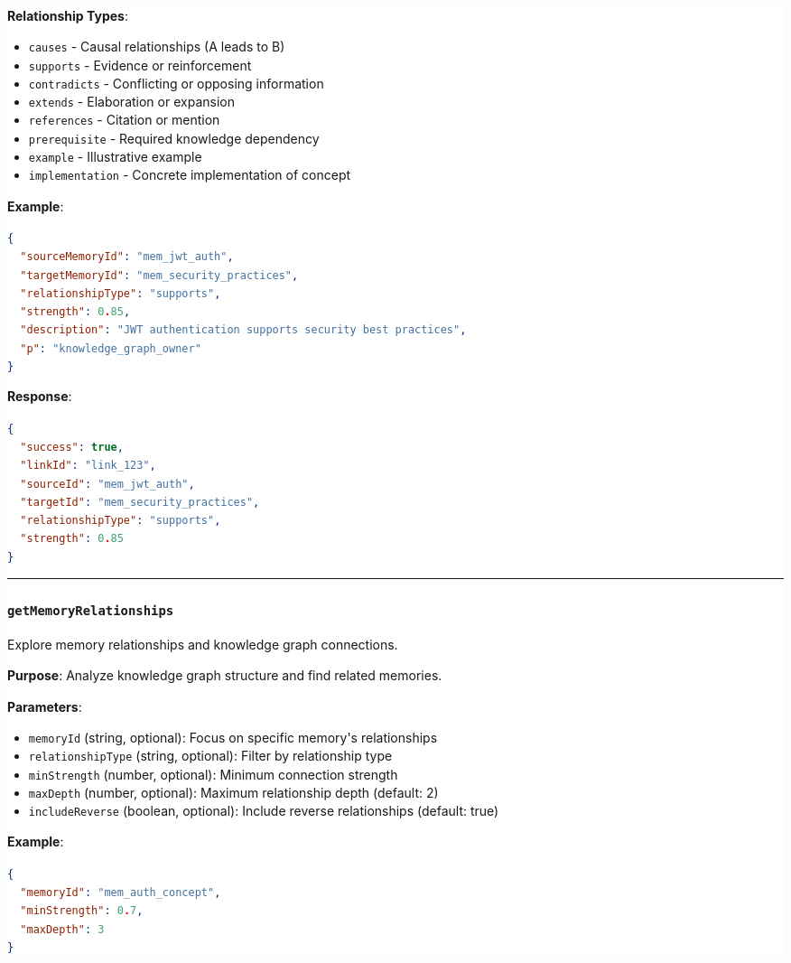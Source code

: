 **Relationship Types**:
- `causes` - Causal relationships (A leads to B)
- `supports` - Evidence or reinforcement
- `contradicts` - Conflicting or opposing information
- `extends` - Elaboration or expansion
- `references` - Citation or mention
- `prerequisite` - Required knowledge dependency
- `example` - Illustrative example
- `implementation` - Concrete implementation of concept

**Example**:
```json
{
  "sourceMemoryId": "mem_jwt_auth",
  "targetMemoryId": "mem_security_practices",
  "relationshipType": "supports",
  "strength": 0.85,
  "description": "JWT authentication supports security best practices",
  "p": "knowledge_graph_owner"
}
```

**Response**:
```json
{
  "success": true,
  "linkId": "link_123",
  "sourceId": "mem_jwt_auth",
  "targetId": "mem_security_practices",
  "relationshipType": "supports",
  "strength": 0.85
}
```

---

### `getMemoryRelationships`

Explore memory relationships and knowledge graph connections.

**Purpose**: Analyze knowledge graph structure and find related memories.

**Parameters**:
- `memoryId` (string, optional): Focus on specific memory's relationships
- `relationshipType` (string, optional): Filter by relationship type
- `minStrength` (number, optional): Minimum connection strength
- `maxDepth` (number, optional): Maximum relationship depth (default: 2)
- `includeReverse` (boolean, optional): Include reverse relationships (default: true)

**Example**:
```json
{
  "memoryId": "mem_auth_concept",
  "minStrength": 0.7,
  "maxDepth": 3
}
```
